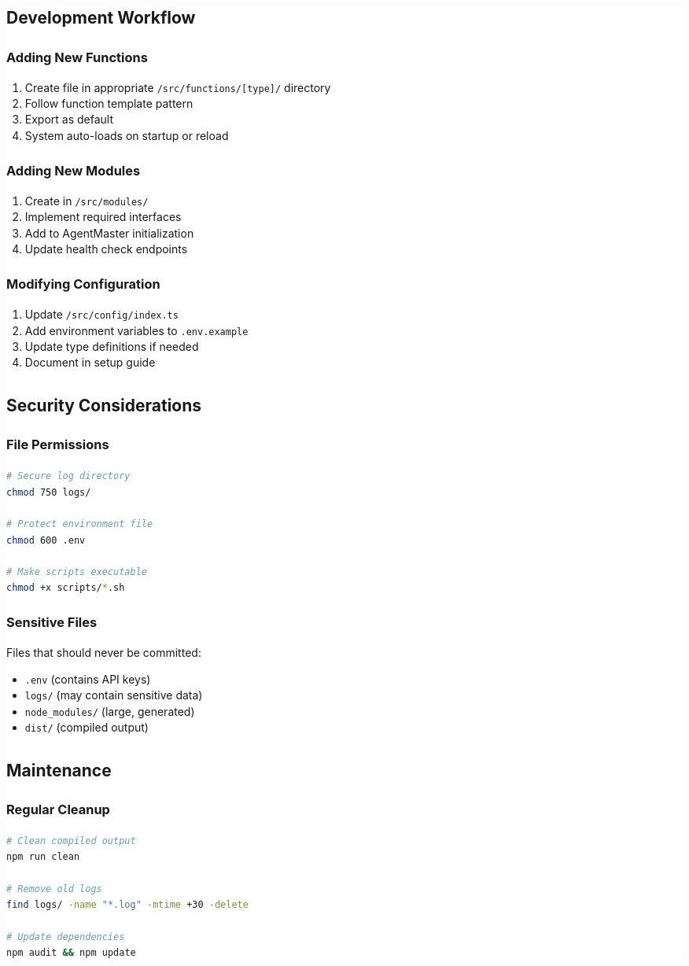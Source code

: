 ## Development Workflow

### Adding New Functions
1. Create file in appropriate `/src/functions/[type]/` directory
2. Follow function template pattern
3. Export as default
4. System auto-loads on startup or reload

### Adding New Modules
1. Create in `/src/modules/`
2. Implement required interfaces
3. Add to AgentMaster initialization
4. Update health check endpoints

### Modifying Configuration
1. Update `/src/config/index.ts`
2. Add environment variables to `.env.example`
3. Update type definitions if needed
4. Document in setup guide

## Security Considerations

### File Permissions
```bash
# Secure log directory
chmod 750 logs/

# Protect environment file
chmod 600 .env

# Make scripts executable
chmod +x scripts/*.sh
```

### Sensitive Files
Files that should never be committed:
- `.env` (contains API keys)
- `logs/` (may contain sensitive data)
- `node_modules/` (large, generated)
- `dist/` (compiled output)

## Maintenance

### Regular Cleanup
```bash
# Clean compiled output
npm run clean

# Remove old logs
find logs/ -name "*.log" -mtime +30 -delete

# Update dependencies
npm audit && npm update
```

###